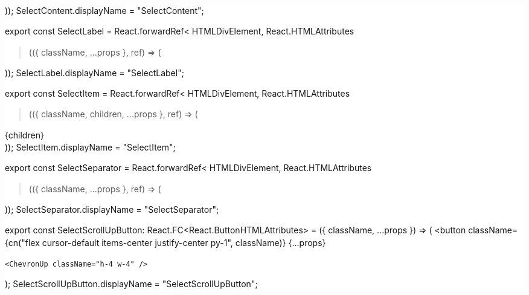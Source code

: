 ));
SelectContent.displayName = "SelectContent";

export const SelectLabel = React.forwardRef<
  HTMLDivElement,
  React.HTMLAttributes<HTMLDivElement>
>(({ className, ...props }, ref) => (
  <div
    ref={ref}
    className={cn("py-1.5 pl-8 pr-2 text-sm font-semibold", className)}
    {...props}
  />
));
SelectLabel.displayName = "SelectLabel";

export const SelectItem = React.forwardRef<
  HTMLDivElement,
  React.HTMLAttributes<HTMLDivElement>
>(({ className, children, ...props }, ref) => (
  <div
    ref={ref}
    className={cn(
      "relative flex w-full cursor-default select-none items-center rounded-sm py-1.5 pl-8 pr-2 text-sm outline-none focus:bg-accent focus:text-accent-foreground data-[disabled]:pointer-events-none data-[disabled]:opacity-50",
      className
    )}
    {...props}
  >
    <span className="absolute left-2 flex h-3.5 w-3.5 items-center justify-center">
      <Check className="h-4 w-4" />
    </span>
    {children}
  </div>
));
SelectItem.displayName = "SelectItem";

export const SelectSeparator = React.forwardRef<
  HTMLDivElement,
  React.HTMLAttributes<HTMLDivElement>
>(({ className, ...props }, ref) => (
  <div
    ref={ref}
    className={cn("-mx-1 my-1 h-px bg-muted", className)}
    {...props}
  />
));
SelectSeparator.displayName = "SelectSeparator";

export const SelectScrollUpButton: React.FC<React.ButtonHTMLAttributes<HTMLButtonElement>> = ({ className, ...props }) => (
  <button
    className={cn("flex cursor-default items-center justify-center py-1", className)}
    {...props}
  >
    <ChevronUp className="h-4 w-4" />
  </button>
);
SelectScrollUpButton.displayName = "SelectScrollUpButton";
